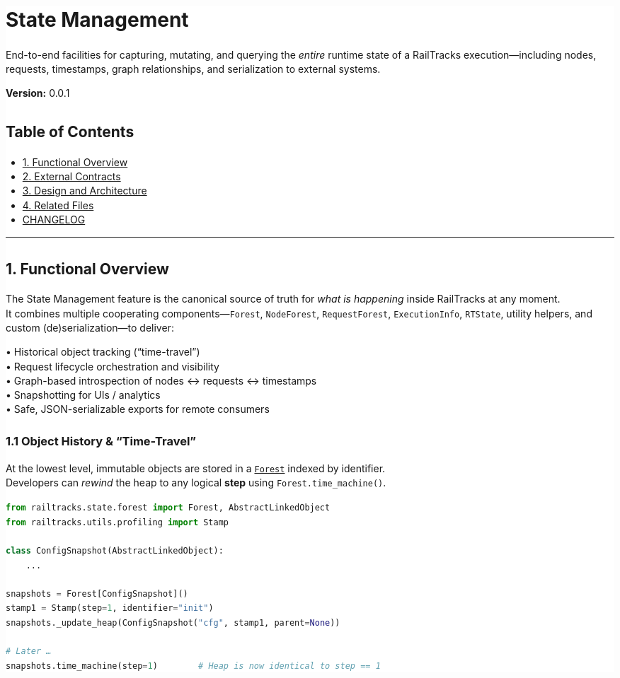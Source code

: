 

# State Management

End-to-end facilities for capturing, mutating, and querying the *entire* runtime state of a RailTracks execution—including nodes, requests, timestamps, graph relationships, and serialization to external systems.

**Version:** 0.0.1 

## Table of Contents

- [1. Functional Overview](#1-functional-overview)
- [2. External Contracts](#2-external-contracts)
- [3. Design and Architecture](#3-design-and-architecture)
- [4. Related Files](#4-related-files)
- [CHANGELOG](#changelog)

---

## 1. Functional Overview

The State Management feature is the canonical source of truth for *what is happening* inside RailTracks at any moment.  
It combines multiple cooperating components—`Forest`, `NodeForest`, `RequestForest`, `ExecutionInfo`, `RTState`, utility helpers, and custom (de)serialization—to deliver:

• Historical object tracking (“time-travel”)  
• Request lifecycle orchestration and visibility  
• Graph-based introspection of nodes ↔ requests ↔ timestamps  
• Snapshotting for UIs / analytics  
• Safe, JSON-serializable exports for remote consumers

### 1.1 Object History & “Time-Travel”

At the lowest level, immutable objects are stored in a [`Forest`](../components/state_management.md) indexed by identifier.  
Developers can *rewind* the heap to any logical **step** using `Forest.time_machine()`.

```python
from railtracks.state.forest import Forest, AbstractLinkedObject
from railtracks.utils.profiling import Stamp

class ConfigSnapshot(AbstractLinkedObject):
    ...

snapshots = Forest[ConfigSnapshot]()
stamp1 = Stamp(step=1, identifier="init")
snapshots._update_heap(ConfigSnapshot("cfg", stamp1, parent=None))

# Later …
snapshots.time_machine(step=1)        # Heap is now identical to step == 1
```
